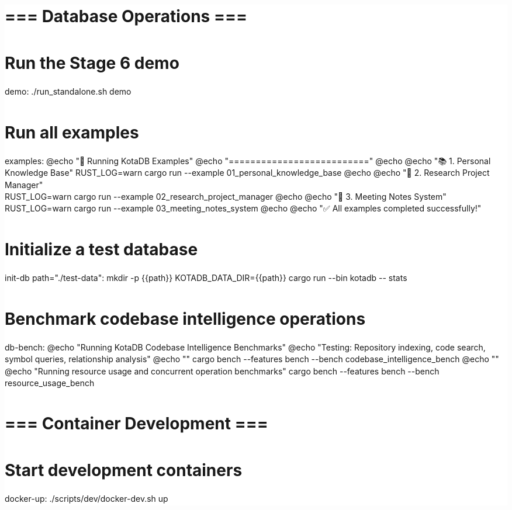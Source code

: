 # === Database Operations ===

# Run the Stage 6 demo
demo:
  ./run_standalone.sh demo

# Run all examples
examples:
  @echo "🧠 Running KotaDB Examples"
  @echo "=========================="
  @echo
  @echo "📚 1. Personal Knowledge Base"
  RUST_LOG=warn cargo run --example 01_personal_knowledge_base
  @echo
  @echo "🔬 2. Research Project Manager"  
  RUST_LOG=warn cargo run --example 02_research_project_manager
  @echo
  @echo "📅 3. Meeting Notes System"
  RUST_LOG=warn cargo run --example 03_meeting_notes_system
  @echo
  @echo "✅ All examples completed successfully!"

# Initialize a test database
init-db path="./test-data":
  mkdir -p {{path}}
  KOTADB_DATA_DIR={{path}} cargo run --bin kotadb -- stats

# Benchmark codebase intelligence operations
db-bench:
  @echo "Running KotaDB Codebase Intelligence Benchmarks"
  @echo "Testing: Repository indexing, code search, symbol queries, relationship analysis"
  @echo ""
  cargo bench --features bench --bench codebase_intelligence_bench
  @echo ""
  @echo "Running resource usage and concurrent operation benchmarks"
  cargo bench --features bench --bench resource_usage_bench

# === Container Development ===

# Start development containers
docker-up:
  ./scripts/dev/docker-dev.sh up
